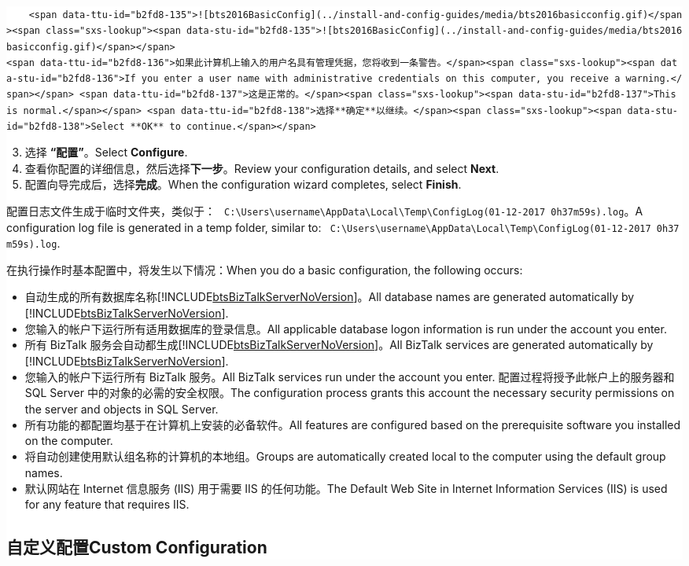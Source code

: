         <span data-ttu-id="b2fd8-135">![bts2016BasicConfig](../install-and-config-guides/media/bts2016basicconfig.gif)</span><span class="sxs-lookup"><span data-stu-id="b2fd8-135">![bts2016BasicConfig](../install-and-config-guides/media/bts2016basicconfig.gif)</span></span>  
    <span data-ttu-id="b2fd8-136">如果此计算机上输入的用户名具有管理凭据，您将收到一条警告。</span><span class="sxs-lookup"><span data-stu-id="b2fd8-136">If you enter a user name with administrative credentials on this computer, you receive a warning.</span></span> <span data-ttu-id="b2fd8-137">这是正常的。</span><span class="sxs-lookup"><span data-stu-id="b2fd8-137">This is normal.</span></span> <span data-ttu-id="b2fd8-138">选择**确定**以继续。</span><span class="sxs-lookup"><span data-stu-id="b2fd8-138">Select **OK** to continue.</span></span>

3. <span data-ttu-id="b2fd8-139">选择 **“配置”**。</span><span class="sxs-lookup"><span data-stu-id="b2fd8-139">Select **Configure**.</span></span>
4. <span data-ttu-id="b2fd8-140">查看你配置的详细信息，然后选择**下一步**。</span><span class="sxs-lookup"><span data-stu-id="b2fd8-140">Review your configuration details, and select **Next**.</span></span>
5. <span data-ttu-id="b2fd8-141">配置向导完成后，选择**完成**。</span><span class="sxs-lookup"><span data-stu-id="b2fd8-141">When the configuration wizard completes, select **Finish**.</span></span>

<span data-ttu-id="b2fd8-142">配置日志文件生成于临时文件夹，类似于： `
C:\Users\username\AppData\Local\Temp\ConfigLog(01-12-2017 0h37m59s).log`。</span><span class="sxs-lookup"><span data-stu-id="b2fd8-142">A configuration log file is generated in a temp folder, similar to: `
C:\Users\username\AppData\Local\Temp\ConfigLog(01-12-2017 0h37m59s).log`.</span></span>

<span data-ttu-id="b2fd8-143">在执行操作时基本配置中，将发生以下情况：</span><span class="sxs-lookup"><span data-stu-id="b2fd8-143">When you do a basic configuration, the following occurs:</span></span>

- <span data-ttu-id="b2fd8-144">自动生成的所有数据库名称[!INCLUDE[btsBizTalkServerNoVersion](../includes/btsbiztalkservernoversion-md.md)]。</span><span class="sxs-lookup"><span data-stu-id="b2fd8-144">All database names are generated automatically by [!INCLUDE[btsBizTalkServerNoVersion](../includes/btsbiztalkservernoversion-md.md)].</span></span>
- <span data-ttu-id="b2fd8-145">您输入的帐户下运行所有适用数据库的登录信息。</span><span class="sxs-lookup"><span data-stu-id="b2fd8-145">All applicable database logon information is run under the account you enter.</span></span> 
- <span data-ttu-id="b2fd8-146">所有 BizTalk 服务会自动都生成[!INCLUDE[btsBizTalkServerNoVersion](../includes/btsbiztalkservernoversion-md.md)]。</span><span class="sxs-lookup"><span data-stu-id="b2fd8-146">All BizTalk services are generated automatically by [!INCLUDE[btsBizTalkServerNoVersion](../includes/btsbiztalkservernoversion-md.md)].</span></span>
- <span data-ttu-id="b2fd8-147">您输入的帐户下运行所有 BizTalk 服务。</span><span class="sxs-lookup"><span data-stu-id="b2fd8-147">All BizTalk services run under the account you enter.</span></span> <span data-ttu-id="b2fd8-148">配置过程将授予此帐户上的服务器和 SQL Server 中的对象的必需的安全权限。</span><span class="sxs-lookup"><span data-stu-id="b2fd8-148">The configuration process grants this account the necessary security permissions on the server and objects in SQL Server.</span></span>
- <span data-ttu-id="b2fd8-149">所有功能的都配置均基于在计算机上安装的必备软件。</span><span class="sxs-lookup"><span data-stu-id="b2fd8-149">All features are configured based on the prerequisite software you installed on the computer.</span></span>
- <span data-ttu-id="b2fd8-150">将自动创建使用默认组名称的计算机的本地组。</span><span class="sxs-lookup"><span data-stu-id="b2fd8-150">Groups are automatically created local to the computer using the default group names.</span></span>
- <span data-ttu-id="b2fd8-151">默认网站在 Internet 信息服务 (IIS) 用于需要 IIS 的任何功能。</span><span class="sxs-lookup"><span data-stu-id="b2fd8-151">The Default Web Site in Internet Information Services (IIS) is used for any feature that requires IIS.</span></span>

## <a name="custom-configuration"></a><span data-ttu-id="b2fd8-152">自定义配置</span><span class="sxs-lookup"><span data-stu-id="b2fd8-152">Custom Configuration</span></span>
